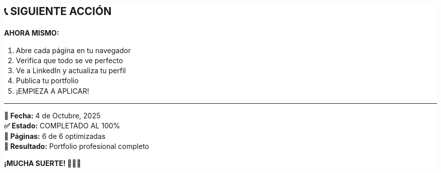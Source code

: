 
## 📞 SIGUIENTE ACCIÓN

**AHORA MISMO:**
1. Abre cada página en tu navegador
2. Verifica que todo se ve perfecto
3. Ve a LinkedIn y actualiza tu perfil
4. Publica tu portfolio
5. ¡EMPIEZA A APLICAR!

---

**📅 Fecha:** 4 de Octubre, 2025  
**✅ Estado:** COMPLETADO AL 100%  
**🎯 Páginas:** 6 de 6 optimizadas  
**💪 Resultado:** Portfolio profesional completo  

**¡MUCHA SUERTE! 🚀💼🎉**
